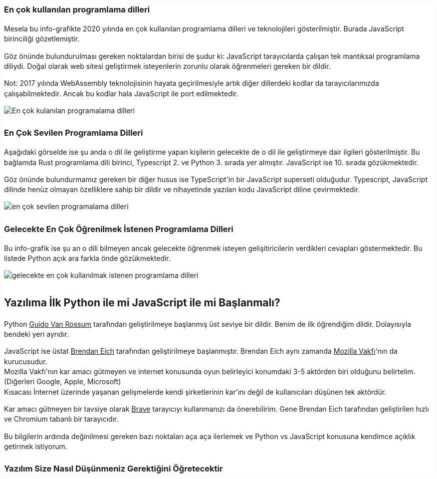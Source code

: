 ### En çok kullanılan programlama dilleri

Mesela bu info-grafikte 2020 yılında en çok kullanılan programlama dilleri ve teknolojileri gösterilmiştir. Burada JavaScript birinciliği gözetlemiştir.

Göz önünde bulundurulması gereken noktalardan birisi de şudur ki: JavaScript tarayıcılarda çalışan tek mantıksal programlama diliydi. Doğal olarak web sitesi geliştirmek isteyenlerin zorunlu olarak öğrenmeleri gereken bir dildir.

Not: 2017 yılında WebAssembly teknolojisinin hayata geçirilmesiyle artık diğer dillerdeki kodlar da tarayıcılarımızda çalışabilmektedir. Ancak bu kodlar hala JavaScript ile port edilmektedir.

![En çok kulanılan programalama dilleri](images/most-commonly-used.png)

### En Çok Sevilen Programlama Dilleri

Aşağıdaki görselde ise şu anda o dil ile geliştirme yapan kişilerin gelecekte de o dil ile geliştirmeye dair ilgileri gösterilmiştir. Bu bağlamda Rust programlama dili birinci, Typescript 2. ve Python 3. sırada yer almıştır. JavaScript ise 10. sırada gözükmektedir.

Göz önünde bulundurmamız gereken bir diğer husus ise TypeScript'in bir JavaScript superseti olduğudur. Typescript, JavaScript dilinde henüz olmayan özelliklere sahip bir dildir ve nihayetinde yazılan kodu JavaScript diline çevirmektedir.

![en çok sevilen programalama dilleri](images/most-loved.png)

### Gelecekte En Çok Öğrenilmek İstenen Programlama Dilleri

Bu info-grafik ise şu an o dili bilmeyen ancak gelecekte öğrenmek isteyen gelişitiricilerin verdikleri cevapları göstermektedir. Bu listede Python açık ara farkla önde gözükmektedir.

![gelecekte en çok kullanılmak istenen programlama dilleri](images/not-currently-but-in-the-future.png)

## Yazılıma İlk Python ile mi JavaScript ile mi Başlanmalı?

Python [Guido Van Rossum](https://twitter.com/gvanrossum) tarafından geliştirilmeye başlanmış üst seviye bir dildir. Benim de ilk öğrendiğim dildir. Dolayısıyla bendeki yeri ayrıdır.

JavaScript ise üstat [Brendan Eich](https://twitter.com/BrendanEich) tarafından geliştirilmeye başlanmıştır. Brendan Eich aynı zamanda [Mozilla Vakfı](https://www.mozilla.org/tr/)'nın da kurucusudur.  
Mozilla Vakfı'nın kar amacı gütmeyen ve internet konusunda oyun belirleyici konumdaki 3-5 aktörden biri olduğunu belirtelim. (Diğerleri Google, Apple, Microsoft)  
Kısacası İnternet üzerinde yaşanan gelişmelerde kendi şirketlerinin kar'ını değil de kullanıcıları düşünen tek aktördür.

Kar amacı gütmeyen bir tavsiye olarak [Br](https://brave.com/)[ave](https://brave.com/) tarayıcıyı kullanmanızı da önerebilirim. Gene Brendan Eich tarafından geliştirilen hızlı ve Chromium tabanlı bir tarayıcıdır.

Bu bilgilerin ardında değinilmesi gereken bazı noktaları aça aça ilerlemek ve Python vs JavaScript konusuna kendimce açıklık getirmek istiyorum.

### Yazılım Size Nasıl Düşünmeniz Gerektiğini Öğretecektir
